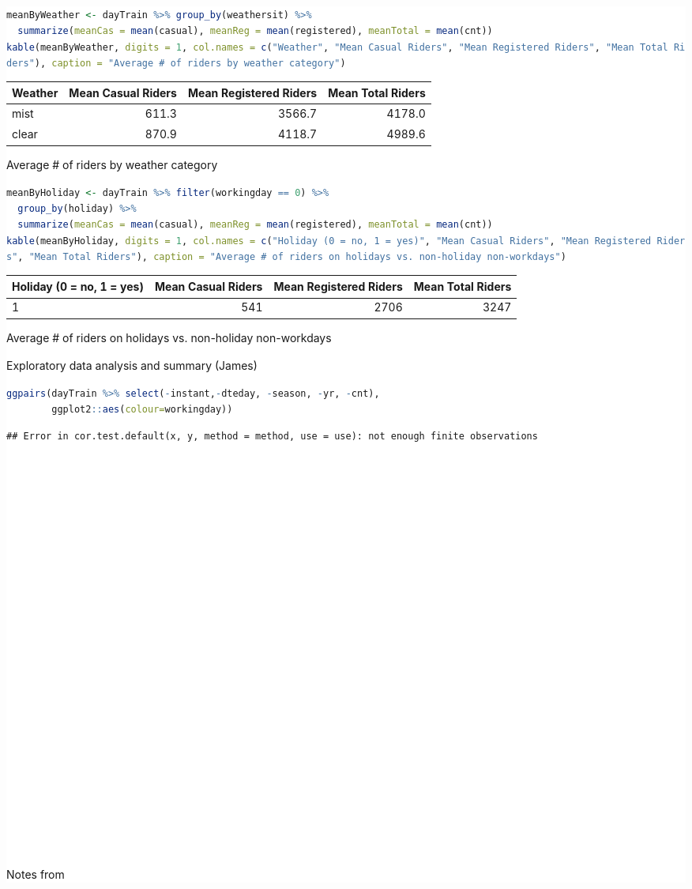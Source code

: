 ``` r
meanByWeather <- dayTrain %>% group_by(weathersit) %>%
  summarize(meanCas = mean(casual), meanReg = mean(registered), meanTotal = mean(cnt))
kable(meanByWeather, digits = 1, col.names = c("Weather", "Mean Casual Riders", "Mean Registered Riders", "Mean Total Riders"), caption = "Average # of riders by weather category")
```

| Weather | Mean Casual Riders | Mean Registered Riders | Mean Total Riders |
|:--------|-------------------:|-----------------------:|------------------:|
| mist    |              611.3 |                 3566.7 |            4178.0 |
| clear   |              870.9 |                 4118.7 |            4989.6 |

Average \# of riders by weather category

``` r
meanByHoliday <- dayTrain %>% filter(workingday == 0) %>%
  group_by(holiday) %>%
  summarize(meanCas = mean(casual), meanReg = mean(registered), meanTotal = mean(cnt))
kable(meanByHoliday, digits = 1, col.names = c("Holiday (0 = no, 1 = yes)", "Mean Casual Riders", "Mean Registered Riders", "Mean Total Riders"), caption = "Average # of riders on holidays vs. non-holiday non-workdays")
```

| Holiday (0 = no, 1 = yes) | Mean Casual Riders | Mean Registered Riders | Mean Total Riders |
|:--------------------------|-------------------:|-----------------------:|------------------:|
| 1                         |                541 |                   2706 |              3247 |

Average \# of riders on holidays vs. non-holiday non-workdays

Exploratory data analysis and summary (James)

``` r
ggpairs(dayTrain %>% select(-instant,-dteday, -season, -yr, -cnt), 
        ggplot2::aes(colour=workingday))
```

    ## Error in cor.test.default(x, y, method = method, use = use): not enough finite observations

![](Friday_files/figure-gfm/carr_explore-1.png) Notes from